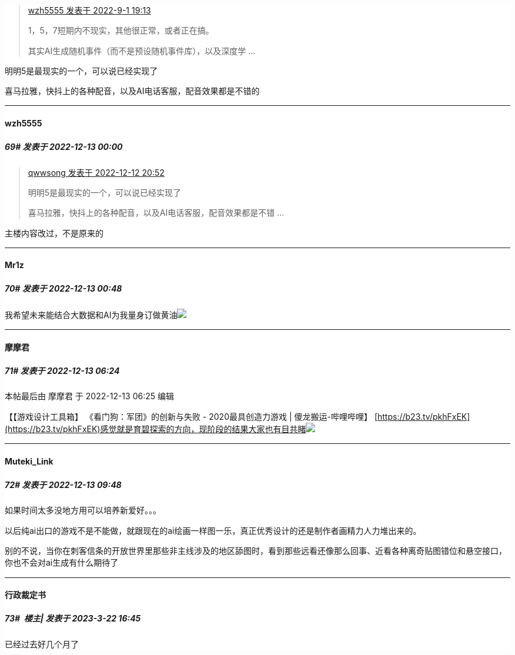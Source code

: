 <blockquote><a href="httphttps://bbs.saraba1st.com/2b/forum.php?mod=redirect&amp;goto=findpost&amp;pid=57303552&amp;ptid=2090269" target="_blank">wzh5555 发表于 2022-9-1 19:13</a>

1，5，7短期内不现实，其他很正常，或者正在搞。

其实AI生成随机事件（而不是预设随机事件库），以及深度学 ...</blockquote>
明明5是最现实的一个，可以说已经实现了

喜马拉雅，快抖上的各种配音，以及AI电话客服，配音效果都是不错的

*****

####  wzh5555  
##### 69#       发表于 2022-12-13 00:00

<blockquote><a href="httphttps://bbs.saraba1st.com/2b/forum.php?mod=redirect&amp;goto=findpost&amp;pid=58910966&amp;ptid=2090269" target="_blank">qwwsong 发表于 2022-12-12 20:52</a>

明明5是最现实的一个，可以说已经实现了

喜马拉雅，快抖上的各种配音，以及AI电话客服，配音效果都是不错 ...</blockquote>
主楼内容改过，不是原来的

*****

####  Mr1z  
##### 70#       发表于 2022-12-13 00:48

我希望未来能结合大数据和AI为我量身订做黄油<img src="https://static.saraba1st.com/image/smiley/face2017/037.png" referrerpolicy="no-referrer">

*****

####  摩摩君  
##### 71#       发表于 2022-12-13 06:24

 本帖最后由 摩摩君 于 2022-12-13 06:25 编辑 

【【游戏设计工具箱】 《看门狗：军团》的创新与失败 - 2020最具创造力游戏 | 傻龙搬运-哔哩哔哩】 [https://b23.tv/pkhFxEK](https://b23.tv/pkhFxEK)感觉就是育碧探索的方向，现阶段的结果大家也有目共睹<img src="https://static.saraba1st.com/image/smiley/face2017/009.gif" referrerpolicy="no-referrer">

*****

####  Muteki_Link  
##### 72#       发表于 2022-12-13 09:48

如果时间太多没地方用可以培养新爱好。。。

以后纯ai出口的游戏不是不能做，就跟现在的ai绘画一样图一乐，真正优秀设计的还是制作者画精力人力堆出来的。

别的不说，当你在刺客信条的开放世界里那些非主线涉及的地区舔图时，看到那些远看还像那么回事、近看各种离奇贴图错位和悬空接口，你也不会对ai生成有什么期待了

*****

####  行政裁定书  
##### 73#         楼主| 发表于 2023-3-22 16:45

已经过去好几个月了
